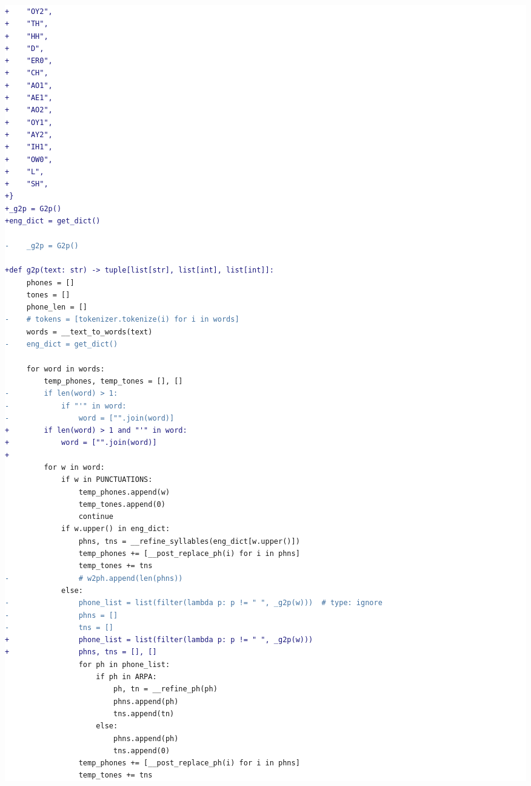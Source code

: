 ```diff
+    "OY2",
+    "TH",
+    "HH",
+    "D",
+    "ER0",
+    "CH",
+    "AO1",
+    "AE1",
+    "AO2",
+    "OY1",
+    "AY2",
+    "IH1",
+    "OW0",
+    "L",
+    "SH",
+}
+_g2p = G2p()
+eng_dict = get_dict()
 
-    _g2p = G2p()
 
+def g2p(text: str) -> tuple[list[str], list[int], list[int]]:
     phones = []
     tones = []
     phone_len = []
-    # tokens = [tokenizer.tokenize(i) for i in words]
     words = __text_to_words(text)
-    eng_dict = get_dict()
 
     for word in words:
         temp_phones, temp_tones = [], []
-        if len(word) > 1:
-            if "'" in word:
-                word = ["".join(word)]
+        if len(word) > 1 and "'" in word:
+            word = ["".join(word)]
+
         for w in word:
             if w in PUNCTUATIONS:
                 temp_phones.append(w)
                 temp_tones.append(0)
                 continue
             if w.upper() in eng_dict:
                 phns, tns = __refine_syllables(eng_dict[w.upper()])
                 temp_phones += [__post_replace_ph(i) for i in phns]
                 temp_tones += tns
-                # w2ph.append(len(phns))
             else:
-                phone_list = list(filter(lambda p: p != " ", _g2p(w)))  # type: ignore
-                phns = []
-                tns = []
+                phone_list = list(filter(lambda p: p != " ", _g2p(w)))
+                phns, tns = [], []
                 for ph in phone_list:
                     if ph in ARPA:
                         ph, tn = __refine_ph(ph)
                         phns.append(ph)
                         tns.append(tn)
                     else:
                         phns.append(ph)
                         tns.append(0)
                 temp_phones += [__post_replace_ph(i) for i in phns]
                 temp_tones += tns
```